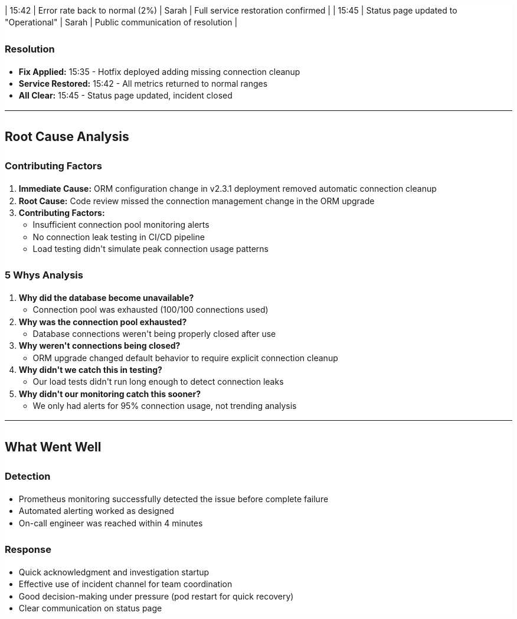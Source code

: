 | 15:42 | Error rate back to normal (2%) | Sarah | Full service restoration confirmed |
| 15:45 | Status page updated to "Operational" | Sarah | Public communication of resolution |

### Resolution
- **Fix Applied:** 15:35 - Hotfix deployed adding missing connection cleanup
- **Service Restored:** 15:42 - All metrics returned to normal ranges
- **All Clear:** 15:45 - Status page updated, incident closed

---

## Root Cause Analysis

### Contributing Factors
1. **Immediate Cause:** ORM configuration change in v2.3.1 deployment removed automatic connection cleanup
2. **Root Cause:** Code review missed the connection management change in the ORM upgrade
3. **Contributing Factors:** 
   - Insufficient connection pool monitoring alerts
   - No connection leak testing in CI/CD pipeline
   - Load testing didn't simulate peak connection usage patterns

### 5 Whys Analysis
1. **Why did the database become unavailable?** 
   - Connection pool was exhausted (100/100 connections used)
2. **Why was the connection pool exhausted?**
   - Database connections weren't being properly closed after use
3. **Why weren't connections being closed?**
   - ORM upgrade changed default behavior to require explicit connection cleanup
4. **Why didn't we catch this in testing?**
   - Our load tests didn't run long enough to detect connection leaks
5. **Why didn't our monitoring catch this sooner?**
   - We only had alerts for 95% connection usage, not trending analysis

---

## What Went Well

### Detection
- Prometheus monitoring successfully detected the issue before complete failure
- Automated alerting worked as designed
- On-call engineer was reached within 4 minutes

### Response
- Quick acknowledgment and investigation startup
- Effective use of incident channel for team coordination
- Good decision-making under pressure (pod restart for quick recovery)
- Clear communication on status page
